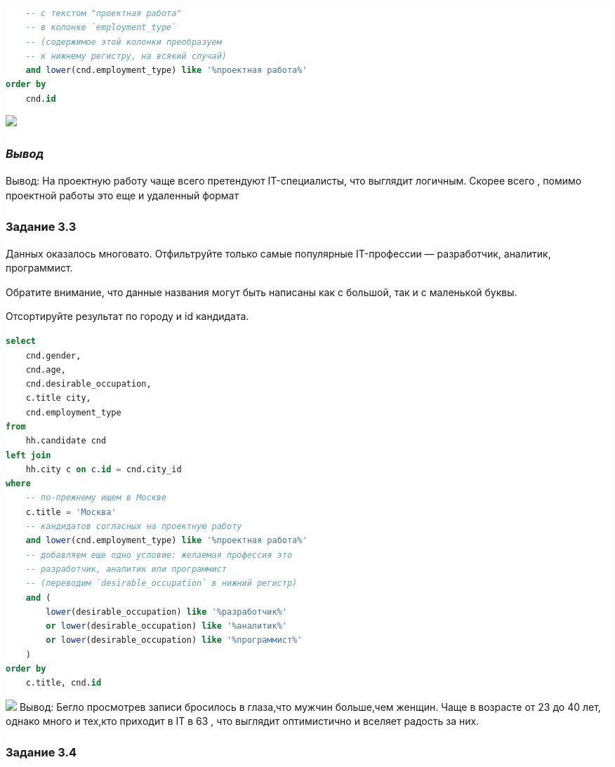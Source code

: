 ```sql
    -- с текстом "проектная работа" 
    -- в колонке `employment_type`
    -- (содержимое этой колонки преобразуем
    -- к нижнему регистру, на всякий случай)
    and lower(cnd.employment_type) like '%проектная работа%'
order by
    cnd.id
```

![](./images/3.2.png)

### *Вывод*
Вывод: На проектную работу чаще всего претендуют IT-специалисты, что выглядит логичным. Скорее всего , помимо проектной работы  это еще и удаленный формат
### Задание 3.3

Данных оказалось многовато. Отфильтруйте только самые популярные IT-профессии — разработчик, аналитик, программист.

Обратите внимание, что данные названия могут быть написаны как с большой, так и с маленькой буквы.

Отсортируйте результат по городу и id кандидата.

```sql
select 
    cnd.gender,
    cnd.age,
    cnd.desirable_occupation,
    c.title city,
    cnd.employment_type
from
    hh.candidate cnd
left join 
    hh.city c on c.id = cnd.city_id
where
    -- по-прежнему ищем в Москве
    c.title = 'Москва'
    -- кандидатов согласных на проектную работу
    and lower(cnd.employment_type) like '%проектная работа%'
    -- добавляем еще одно условие: желаемая профессия это 
    -- разработчик, аналитик или программист
    -- (переводим `desirable_occupation` в нижний регистр)
    and (
        lower(desirable_occupation) like '%разработчик%'
        or lower(desirable_occupation) like '%аналитик%'
        or lower(desirable_occupation) like '%программист%'
    )
order by
    c.title, cnd.id
```

![](./images/3.3.png)
Вывод:
Бегло просмотрев записи бросилось в глаза,что мужчин больше,чем женщин. Чаще в возрасте от 23 до 40 лет, однако много и тех,кто приходит в IT в 63 , что выглядит оптимистично и вселяет радость за них.
### Задание 3.4
